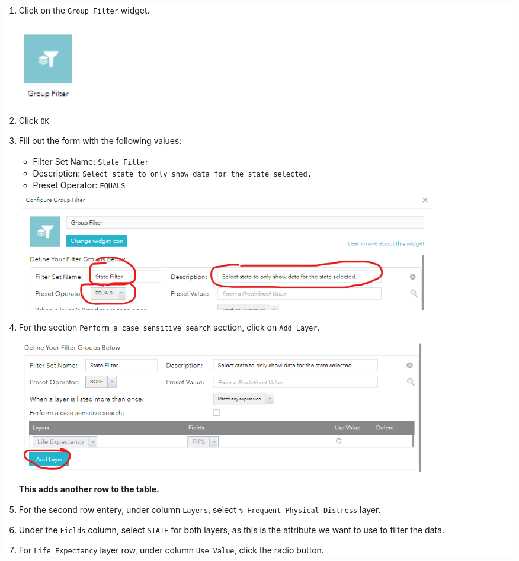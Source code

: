 1. Click on the `Group Filter` widget.
   
   <img src="snippets/49_appbuilder_widget_2_group_filter.png" width="100">

1. Click `OK`

1. Fill out the form with the following values:
    
    * Filter Set Name: `State Filter`
    * Description: `Select state to only show data for the state selected.`
    * Preset Operator: `EQUALS`
    
    <img src="snippets/50_appbuilder_widget_2_group_filter_top_form.png" width="700">


1. For the section `Perform a case sensitive search` section, click on `Add Layer`.
    
	<img src="snippets/51_appbuilder_widget_2_group_filter_add_layer.png" width="700">
    
    **This adds another row to the table.**

1. For the second row entery, under column `Layers`, select `% Frequent Physical Distress` layer.
1. Under the `Fields` column, select `STATE` for both layers, as this is the attribute we want to use to filter the data.
1. For `Life Expectancy` layer row, under column `Use Value`, click the radio button.
    